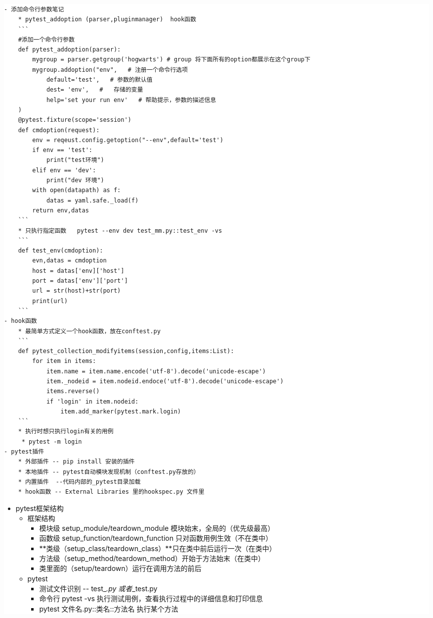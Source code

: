     - 添加命令行参数笔记
        * pytest_addoption (parser,pluginmanager)  hook函数
        ```
        #添加一个命令行参数
        def pytest_addoption(parser):
            mygroup = parser.getgroup('hogwarts') # group 将下面所有的option都展示在这个group下
            mygroup.addoption("env",   # 注册一个命令行选项
                default='test',   # 参数的默认值
                dest= 'env',   #   存储的变量
                help='set your run env'   # 帮助提示，参数的描述信息
        )
        @pytest.fixture(scope='session')
        def cmdoption(request):
            env = reqeust.config.getoption("--env",default='test')
            if env == 'test':
                print("test环境")
            elif env == 'dev':
                print("dev 环境")
            with open(datapath) as f:
                datas = yaml.safe._load(f)
            return env,datas
        ```
        * 只执行指定函数   pytest --env dev test_mm.py::test_env -vs
        ```
        def test_env(cmdoption):
            evn,datas = cmdoption
            host = datas['env]['host']
            port = datas['env']['port']
            url = str(host)+str(port)
            print(url)
        ```
    - hook函数
        * 最简单方式定义一个hook函数，放在conftest.py
        ```
        def pytest_collection_modifyitems(session,config,items:List):
            for item in items:
                item.name = item.name.encode('utf-8').decode('unicode-escape')
                item._nodeid = item.nodeid.endoce('utf-8').decode('unicode-escape')
                items.reverse()
                if 'login' in item.nodeid:
                    item.add_marker(pytest.mark.login)
        ```
        * 执行时想只执行login有关的用例
         * pytest -m login
    - pytest插件
        * 外部插件 -- pip install 安装的插件
        * 本地插件 -- pytest自动模块发现机制（conftest.py存放的）
        * 内置插件  --代码内部的_pytest目录加载
        * hook函数 -- External Libraries 里的hookspec.py 文件里
        
- pytest框架结构
    - 框架结构
        * 模块级 setup_module/teardown_module 模块始末，全局的（优先级最高）
        * 函数级 setup_function/teardown_function 只对函数用例生效（不在类中）
        * **类级（setup_class/teardown_class）**只在类中前后运行一次（在类中）
        * 方法级（setup_method/teardown_method）开始于方法始末（在类中）
        * 类里面的（setup/teardown）运行在调用方法的前后
    - pytest
        * 测试文件识别 -- test_*.py 或者*_test.py
        * 命令行 pytest -vs 执行测试用例，查看执行过程中的详细信息和打印信息
        * pytest 文件名.py::类名::方法名 执行某个方法
        